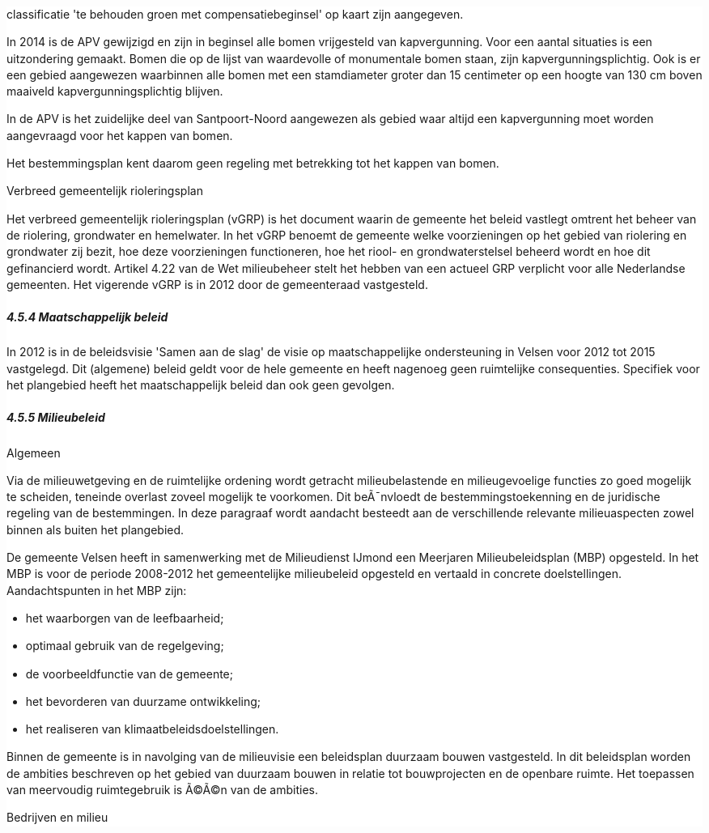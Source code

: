 classificatie 'te behouden groen met compensatiebeginsel' op kaart zijn aangegeven.

In 2014 is de APV gewijzigd en zijn in beginsel alle bomen vrijgesteld van kapvergunning. Voor een aantal situaties is een uitzondering gemaakt. Bomen die op de lijst van waardevolle of monumentale bomen staan, zijn kapvergunningsplichtig. Ook is er een gebied aangewezen waarbinnen alle bomen met een stamdiameter groter dan 15 centimeter op een hoogte van 130 cm boven maaiveld kapvergunningsplichtig blijven.

In de APV is het zuidelijke deel van Santpoort\-Noord aangewezen als gebied waar altijd een kapvergunning moet worden aangevraagd voor het kappen van bomen.

Het bestemmingsplan kent daarom geen regeling met betrekking tot het kappen van bomen.

Verbreed gemeentelijk rioleringsplan

Het verbreed gemeentelijk rioleringsplan (vGRP) is het document waarin de gemeente het beleid vastlegt omtrent het beheer van de riolering, grondwater en hemelwater. In het vGRP benoemt de gemeente welke voorzieningen op het gebied van riolering en grondwater zij bezit, hoe deze voorzieningen functioneren, hoe het riool\- en grondwaterstelsel beheerd wordt en hoe dit gefinancierd wordt. Artikel 4\.22 van de Wet milieubeheer stelt het hebben van een actueel GRP verplicht voor alle Nederlandse gemeenten. Het vigerende vGRP is in 2012 door de gemeenteraad vastgesteld.

##### 4\.5\.4 Maatschappelijk beleid

In 2012 is in de beleidsvisie 'Samen aan de slag' de visie op maatschappelijke ondersteuning in Velsen voor 2012 tot 2015 vastgelegd. Dit (algemene) beleid geldt voor de hele gemeente en heeft nagenoeg geen ruimtelijke consequenties. Specifiek voor het plangebied heeft het maatschappelijk beleid dan ook geen gevolgen.

##### 4\.5\.5 Milieubeleid

Algemeen

Via de milieuwetgeving en de ruimtelijke ordening wordt getracht milieubelastende en milieugevoelige functies zo goed mogelijk te scheiden, teneinde overlast zoveel mogelijk te voorkomen. Dit beÃ¯nvloedt de bestemmingstoekenning en de juridische regeling van de bestemmingen. In deze paragraaf wordt aandacht besteedt aan de verschillende relevante milieuaspecten zowel binnen als buiten het plangebied.

De gemeente Velsen heeft in samenwerking met de Milieudienst IJmond een Meerjaren Milieubeleidsplan (MBP) opgesteld. In het MBP is voor de periode 2008\-2012 het gemeentelijke milieubeleid opgesteld en vertaald in concrete doelstellingen. Aandachtspunten in het MBP zijn:

* het waarborgen van de leefbaarheid;

* optimaal gebruik van de regelgeving;

* de voorbeeldfunctie van de gemeente;

* het bevorderen van duurzame ontwikkeling;

* het realiseren van klimaatbeleidsdoelstellingen.

Binnen de gemeente is in navolging van de milieuvisie een beleidsplan duurzaam bouwen vastgesteld. In dit beleidsplan worden de ambities beschreven op het gebied van duurzaam bouwen in relatie tot bouwprojecten en de openbare ruimte. Het toepassen van meervoudig ruimtegebruik is Ã©Ã©n van de ambities.

Bedrijven en milieu
